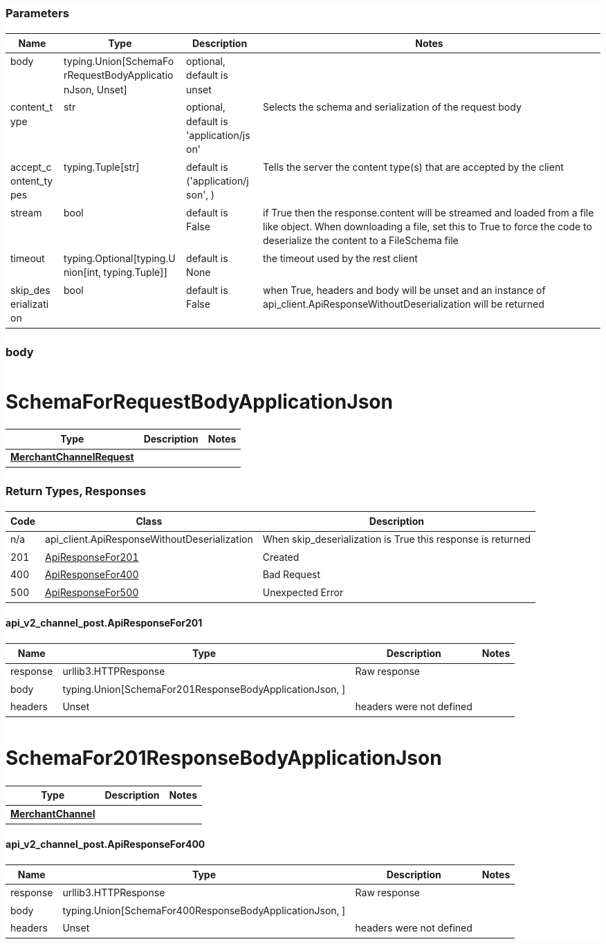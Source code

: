 ### Parameters

Name | Type | Description  | Notes
------------- | ------------- | ------------- | -------------
body | typing.Union[SchemaForRequestBodyApplicationJson, Unset] | optional, default is unset |
content_type | str | optional, default is 'application/json' | Selects the schema and serialization of the request body
accept_content_types | typing.Tuple[str] | default is ('application/json', ) | Tells the server the content type(s) that are accepted by the client
stream | bool | default is False | if True then the response.content will be streamed and loaded from a file like object. When downloading a file, set this to True to force the code to deserialize the content to a FileSchema file
timeout | typing.Optional[typing.Union[int, typing.Tuple]] | default is None | the timeout used by the rest client
skip_deserialization | bool | default is False | when True, headers and body will be unset and an instance of api_client.ApiResponseWithoutDeserialization will be returned

### body

# SchemaForRequestBodyApplicationJson
Type | Description  | Notes
------------- | ------------- | -------------
[**MerchantChannelRequest**](../../models/MerchantChannelRequest.md) |  | 


### Return Types, Responses

Code | Class | Description
------------- | ------------- | -------------
n/a | api_client.ApiResponseWithoutDeserialization | When skip_deserialization is True this response is returned
201 | [ApiResponseFor201](#api_v2_channel_post.ApiResponseFor201) | Created
400 | [ApiResponseFor400](#api_v2_channel_post.ApiResponseFor400) | Bad Request
500 | [ApiResponseFor500](#api_v2_channel_post.ApiResponseFor500) | Unexpected Error

#### api_v2_channel_post.ApiResponseFor201
Name | Type | Description  | Notes
------------- | ------------- | ------------- | -------------
response | urllib3.HTTPResponse | Raw response |
body | typing.Union[SchemaFor201ResponseBodyApplicationJson, ] |  |
headers | Unset | headers were not defined |

# SchemaFor201ResponseBodyApplicationJson
Type | Description  | Notes
------------- | ------------- | -------------
[**MerchantChannel**](../../models/MerchantChannel.md) |  | 


#### api_v2_channel_post.ApiResponseFor400
Name | Type | Description  | Notes
------------- | ------------- | ------------- | -------------
response | urllib3.HTTPResponse | Raw response |
body | typing.Union[SchemaFor400ResponseBodyApplicationJson, ] |  |
headers | Unset | headers were not defined |
